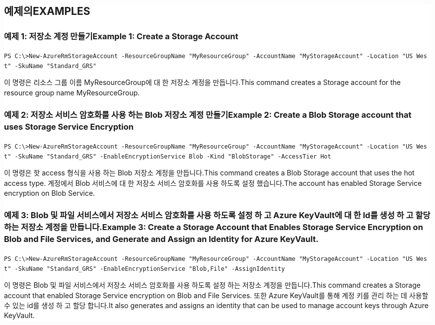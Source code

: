 ## <span data-ttu-id="0b5e1-107">예제의</span><span class="sxs-lookup"><span data-stu-id="0b5e1-107">EXAMPLES</span></span>

### <span data-ttu-id="0b5e1-108">예제 1: 저장소 계정 만들기</span><span class="sxs-lookup"><span data-stu-id="0b5e1-108">Example 1: Create a Storage Account</span></span>
```
PS C:\>New-AzureRmStorageAccount -ResourceGroupName "MyResourceGroup" -AccountName "MyStorageAccount" -Location "US West" -SkuName "Standard_GRS"
```

<span data-ttu-id="0b5e1-109">이 명령은 리소스 그룹 이름 MyResourceGroup에 대 한 저장소 계정을 만듭니다.</span><span class="sxs-lookup"><span data-stu-id="0b5e1-109">This command creates a Storage account for the resource group name MyResourceGroup.</span></span>

### <span data-ttu-id="0b5e1-110">예제 2: 저장소 서비스 암호화를 사용 하는 Blob 저장소 계정 만들기</span><span class="sxs-lookup"><span data-stu-id="0b5e1-110">Example 2: Create a Blob Storage account that uses Storage Service Encryption</span></span>
```
PS C:\>New-AzureRmStorageAccount -ResourceGroupName "MyResourceGroup" -AccountName "MyStorageAccount" -Location "US West" -SkuName "Standard_GRS" -EnableEncryptionService Blob -Kind "BlobStorage" -AccessTier Hot
```

<span data-ttu-id="0b5e1-111">이 명령은 핫 access 형식을 사용 하는 Blob 저장소 계정을 만듭니다.</span><span class="sxs-lookup"><span data-stu-id="0b5e1-111">This command creates a Blob Storage account that uses the hot access type.</span></span>
<span data-ttu-id="0b5e1-112">계정에서 Blob 서비스에 대 한 저장소 서비스 암호화를 사용 하도록 설정 했습니다.</span><span class="sxs-lookup"><span data-stu-id="0b5e1-112">The account has enabled Storage Service encryption on Blob Service.</span></span>

### <span data-ttu-id="0b5e1-113">예제 3: Blob 및 파일 서비스에서 저장소 서비스 암호화를 사용 하도록 설정 하 고 Azure KeyVault에 대 한 Id를 생성 하 고 할당 하는 저장소 계정을 만듭니다.</span><span class="sxs-lookup"><span data-stu-id="0b5e1-113">Example 3: Create a Storage Account that Enables Storage Service Encryption on Blob and File Services, and Generate and Assign an Identity for Azure KeyVault.</span></span>
```
PS C:\>New-AzureRmStorageAccount -ResourceGroupName "MyResourceGroup" -AccountName "MyStorageAccount" -Location "US West" -SkuName "Standard_GRS" -EnableEncryptionService "Blob,File" -AssignIdentity
```

<span data-ttu-id="0b5e1-114">이 명령은 Blob 및 파일 서비스에서 저장소 서비스 암호화를 사용 하도록 설정 하는 저장소 계정을 만듭니다.</span><span class="sxs-lookup"><span data-stu-id="0b5e1-114">This command creates a Storage account that enabled Storage Service encryption on Blob and File Services.</span></span>  <span data-ttu-id="0b5e1-115">또한 Azure KeyVault를 통해 계정 키를 관리 하는 데 사용할 수 있는 id를 생성 하 고 할당 합니다.</span><span class="sxs-lookup"><span data-stu-id="0b5e1-115">It also generates and assigns an identity that can be used to manage account keys through Azure KeyVault.</span></span>
